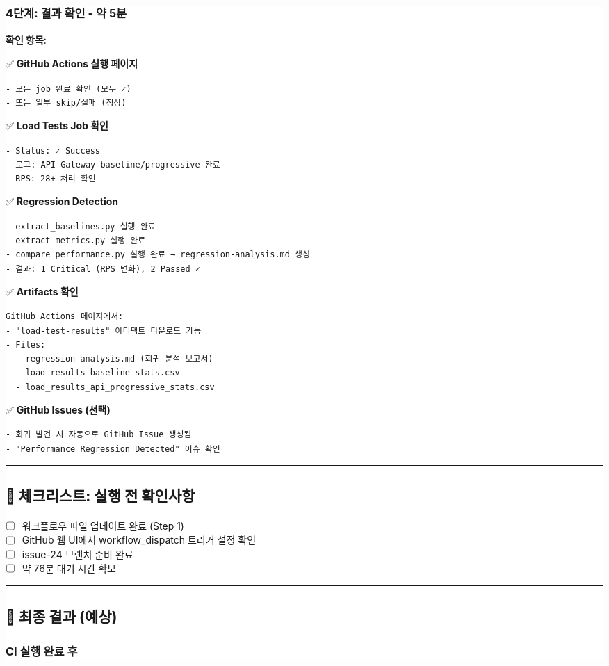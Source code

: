 
### 4단계: 결과 확인 - 약 5분

**확인 항목**:

✅ **GitHub Actions 실행 페이지**
```
- 모든 job 완료 확인 (모두 ✓)
- 또는 일부 skip/실패 (정상)
```

✅ **Load Tests Job 확인**
```
- Status: ✓ Success
- 로그: API Gateway baseline/progressive 완료
- RPS: 28+ 처리 확인
```

✅ **Regression Detection**
```
- extract_baselines.py 실행 완료
- extract_metrics.py 실행 완료
- compare_performance.py 실행 완료 → regression-analysis.md 생성
- 결과: 1 Critical (RPS 변화), 2 Passed ✓
```

✅ **Artifacts 확인**
```
GitHub Actions 페이지에서:
- "load-test-results" 아티팩트 다운로드 가능
- Files:
  - regression-analysis.md (회귀 분석 보고서)
  - load_results_baseline_stats.csv
  - load_results_api_progressive_stats.csv
```

✅ **GitHub Issues (선택)**
```
- 회귀 발견 시 자동으로 GitHub Issue 생성됨
- "Performance Regression Detected" 이슈 확인
```

---

## 📝 체크리스트: 실행 전 확인사항

- [ ] 워크플로우 파일 업데이트 완료 (Step 1)
- [ ] GitHub 웹 UI에서 workflow_dispatch 트리거 설정 확인
- [ ] issue-24 브랜치 준비 완료
- [ ] 약 76분 대기 시간 확보

---

## 🎉 최종 결과 (예상)

### CI 실행 완료 후

